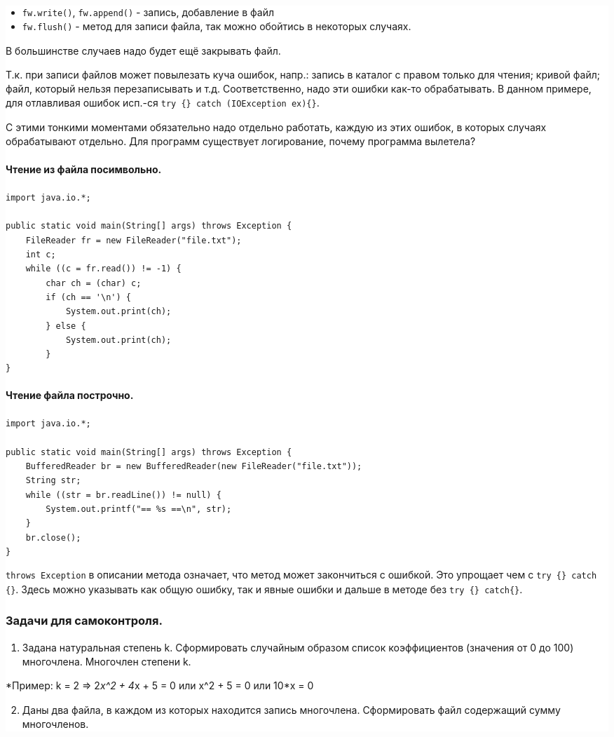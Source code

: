 * `fw.write()`, `fw.append()` - запись, добавление в файл
* `fw.flush()` - метод для записи файла, так можно обойтись в некоторых случаях.

В большинстве случаев надо будет ещё закрывать файл.

Т.к. при записи файлов может повылезать куча ошибок, напр.: запись в каталог с правом только для чтения; кривой файл; 
файл, который нельзя перезаписывать и т.д. Соответственно, надо эти ошибки как-то обрабатывать. В данном примере, 
для отлавливая ошибок исп.-ся `try {} catch (IOException ex){}`. 

С этими тонкими моментами обязательно надо отдельно работать, каждую из этих ошибок, в которых случаях обрабатывают 
отдельно. Для программ существует логирование, почему программа вылетела? 

#### Чтение из файла посимвольно.

    import java.io.*;

    public static void main(String[] args) throws Exception {
        FileReader fr = new FileReader("file.txt");
        int c;
        while ((c = fr.read()) != -1) {
            char ch = (char) c;
            if (ch == '\n') {
                System.out.print(ch);
            } else {
                System.out.print(ch);
            }
    }



#### Чтение файла построчно.
    import java.io.*;

    public static void main(String[] args) throws Exception {
        BufferedReader br = new BufferedReader(new FileReader("file.txt"));
        String str;
        while ((str = br.readLine()) != null) {
            System.out.printf("== %s ==\n", str);
        }
        br.close();
    }

`throws Exception` в описании метода означает, что метод может закончиться с ошибкой. Это упрощает чем 
с `try {} catch{}`. Здесь можно указывать как общую ошибку, так и явные ошибки и дальше в методе без `try {} catch{}`.

### Задачи для самоконтроля.

1. Задана натуральная степень k. Сформировать случайным образом список коэффициентов (значения от 0 до 100) многочлена. 
Многочлен степени k.

\*Пример: k = 2 => 2*x^2 + 4*x + 5 = 0 или x^2 + 5 = 0 или 10*x = 0

2. Даны два файла, в каждом из которых находится запись многочлена. Сформировать файл содержащий сумму многочленов.
